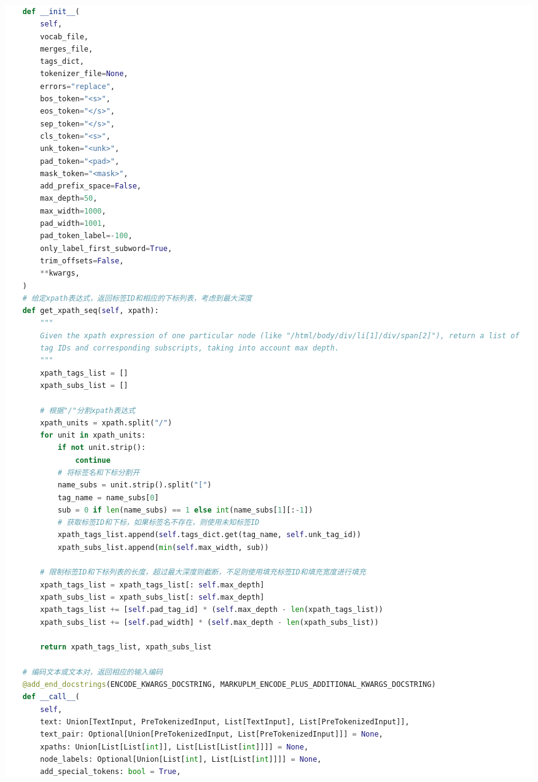 ```py
    def __init__(
        self,
        vocab_file,
        merges_file,
        tags_dict,
        tokenizer_file=None,
        errors="replace",
        bos_token="<s>",
        eos_token="</s>",
        sep_token="</s>",
        cls_token="<s>",
        unk_token="<unk>",
        pad_token="<pad>",
        mask_token="<mask>",
        add_prefix_space=False,
        max_depth=50,
        max_width=1000,
        pad_width=1001,
        pad_token_label=-100,
        only_label_first_subword=True,
        trim_offsets=False,
        **kwargs,
    )
    # 给定xpath表达式，返回标签ID和相应的下标列表，考虑到最大深度
    def get_xpath_seq(self, xpath):
        """
        Given the xpath expression of one particular node (like "/html/body/div/li[1]/div/span[2]"), return a list of
        tag IDs and corresponding subscripts, taking into account max depth.
        """
        xpath_tags_list = []
        xpath_subs_list = []

        # 根据"/"分割xpath表达式
        xpath_units = xpath.split("/")
        for unit in xpath_units:
            if not unit.strip():
                continue
            # 将标签名和下标分割开
            name_subs = unit.strip().split("[")
            tag_name = name_subs[0]
            sub = 0 if len(name_subs) == 1 else int(name_subs[1][:-1])
            # 获取标签ID和下标，如果标签名不存在，则使用未知标签ID
            xpath_tags_list.append(self.tags_dict.get(tag_name, self.unk_tag_id))
            xpath_subs_list.append(min(self.max_width, sub))

        # 限制标签ID和下标列表的长度，超过最大深度则截断，不足则使用填充标签ID和填充宽度进行填充
        xpath_tags_list = xpath_tags_list[: self.max_depth]
        xpath_subs_list = xpath_subs_list[: self.max_depth]
        xpath_tags_list += [self.pad_tag_id] * (self.max_depth - len(xpath_tags_list))
        xpath_subs_list += [self.pad_width] * (self.max_depth - len(xpath_subs_list))

        return xpath_tags_list, xpath_subs_list

    # 编码文本或文本对，返回相应的输入编码
    @add_end_docstrings(ENCODE_KWARGS_DOCSTRING, MARKUPLM_ENCODE_PLUS_ADDITIONAL_KWARGS_DOCSTRING)
    def __call__(
        self,
        text: Union[TextInput, PreTokenizedInput, List[TextInput], List[PreTokenizedInput]],
        text_pair: Optional[Union[PreTokenizedInput, List[PreTokenizedInput]]] = None,
        xpaths: Union[List[List[int]], List[List[List[int]]]] = None,
        node_labels: Optional[Union[List[int], List[List[int]]]] = None,
        add_special_tokens: bool = True,
```